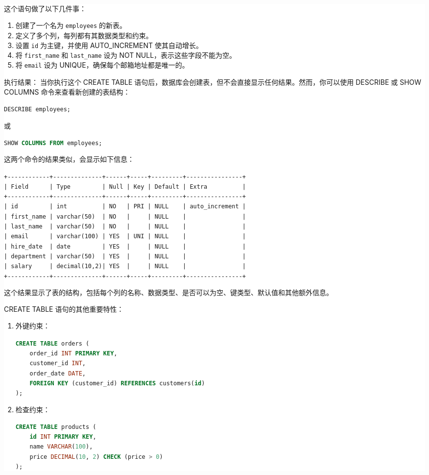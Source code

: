 这个语句做了以下几件事：
1. 创建了一个名为 `employees` 的新表。
2. 定义了多个列，每列都有其数据类型和约束。
3. 设置 `id` 为主键，并使用 AUTO_INCREMENT 使其自动增长。
4. 将 `first_name` 和 `last_name` 设为 NOT NULL，表示这些字段不能为空。
5. 将 `email` 设为 UNIQUE，确保每个邮箱地址都是唯一的。

执行结果：
当你执行这个 CREATE TABLE 语句后，数据库会创建表，但不会直接显示任何结果。然而，你可以使用 DESCRIBE 或 SHOW COLUMNS 命令来查看新创建的表结构：

```sql
DESCRIBE employees;
```

或

```sql
SHOW COLUMNS FROM employees;
```

这两个命令的结果类似，会显示如下信息：

```
+------------+--------------+------+-----+---------+----------------+
| Field      | Type         | Null | Key | Default | Extra          |
+------------+--------------+------+-----+---------+----------------+
| id         | int          | NO   | PRI | NULL    | auto_increment |
| first_name | varchar(50)  | NO   |     | NULL    |                |
| last_name  | varchar(50)  | NO   |     | NULL    |                |
| email      | varchar(100) | YES  | UNI | NULL    |                |
| hire_date  | date         | YES  |     | NULL    |                |
| department | varchar(50)  | YES  |     | NULL    |                |
| salary     | decimal(10,2)| YES  |     | NULL    |                |
+------------+--------------+------+-----+---------+----------------+
```

这个结果显示了表的结构，包括每个列的名称、数据类型、是否可以为空、键类型、默认值和其他额外信息。

CREATE TABLE 语句的其他重要特性：

1. 外键约束：
   ```sql
   CREATE TABLE orders (
       order_id INT PRIMARY KEY,
       customer_id INT,
       order_date DATE,
       FOREIGN KEY (customer_id) REFERENCES customers(id)
   );
   ```

2. 检查约束：
   ```sql
   CREATE TABLE products (
       id INT PRIMARY KEY,
       name VARCHAR(100),
       price DECIMAL(10, 2) CHECK (price > 0)
   );
   ```
